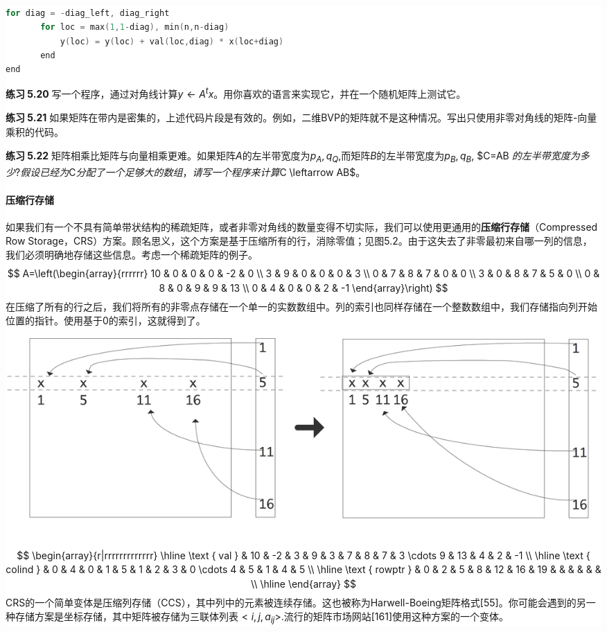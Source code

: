 ```c
for diag = -diag_left, diag_right
       for loc = max(1,1-diag), min(n,n-diag)
           y(loc) = y(loc) + val(loc,diag) * x(loc+diag)
       end
end
```

**练习 5.20** 写一个程序，通过对角线计算$y \leftarrow A^tx$。用你喜欢的语言来实现它，并在一个随机矩阵上测试它。

**练习 5.21** 如果矩阵在带内是密集的，上述代码片段是有效的。例如，二维BVP的矩阵就不是这种情况。写出只使用非零对角线的矩阵-向量乘积的代码。

**练习 5.22** 矩阵相乘比矩阵与向量相乘更难。如果矩阵$A$的左半带宽度为$p_A,q_Q$,而矩阵$B$的左半带宽度为$p_B,q_B$, $C=AB
$的左半带宽度为多少? 假设已经为$C$分配了一个足够大的数组，请写一个程序来计算$C \leftarrow AB$。

#### 压缩行存储

如果我们有一个不具有简单带状结构的稀疏矩阵，或者非零对角线的数量变得不切实际，我们可以使用更通用的**压缩行存储**（Compressed Row Storage，CRS）方案。顾名思义，这个方案是基于压缩所有的行，消除零值；见图5.2。由于这失去了非零最初来自哪一列的信息，我们必须明确地存储这些信息。考虑一个稀疏矩阵的例子。
$$
A=\left(\begin{array}{rrrrrr}
10 & 0 & 0 & 0 & -2 & 0 \\
3 & 9 & 0 & 0 & 0 & 3 \\
0 & 7 & 8 & 7 & 0 & 0 \\
3 & 0 & 8 & 7 & 5 & 0 \\
0 & 8 & 0 & 9 & 9 & 13 \\
0 & 4 & 0 & 0 & 2 & -1
\end{array}\right)
$$
在压缩了所有的行之后，我们将所有的非零点存储在一个单一的实数数组中。列的索引也同样存储在一个整数数组中，我们存储指向列开始位置的指针。使用基于0的索引，这就得到了。

![crs](graphics/crs.jpg)
$$
\begin{array}{r|rrrrrrrrrrrrr}
\hline
\text { val } & 10 & -2 & 3 & 9 & 3 & 7 & 8 & 7 & 3 \cdots 9 & 13 & 4 & 2 & -1 \\
\hline \text { colind } & 0 & 4 & 0 & 1 & 5 & 1 & 2 & 3 & 0 \cdots 4 & 5 & 1 & 4 & 5 \\
\hline \text { rowptr } & 0 & 2 & 5 & 8 & 12 & 16 & 19 & & & & & & \\
\hline
\end{array}
$$
CRS的一个简单变体是压缩列存储（CCS），其中列中的元素被连续存储。这也被称为Harwell-Boeing矩阵格式[55]。你可能会遇到的另一种存储方案是坐标存储，其中矩阵被存储为三联体列表$<i,j,a_{ij}>$.流行的矩阵市场网站[161]使用这种方案的一个变体。
